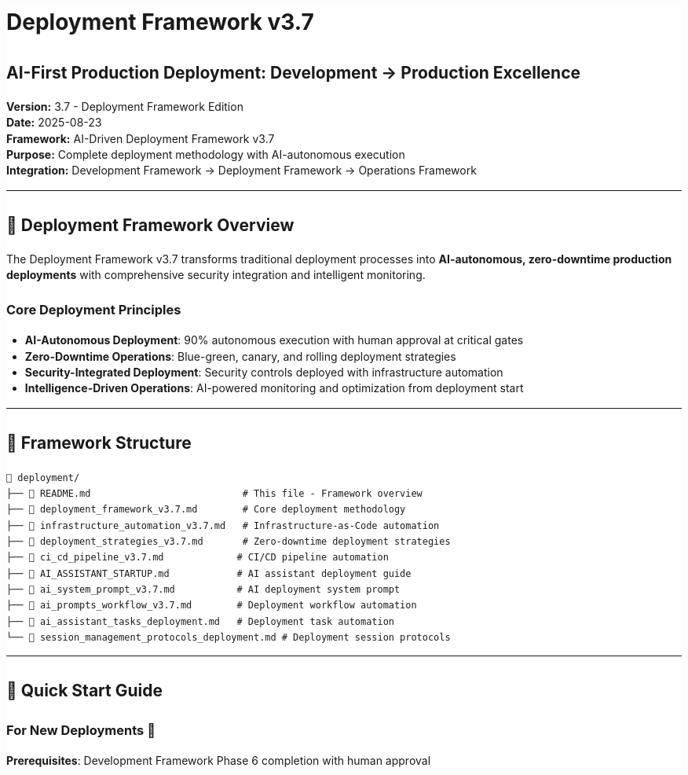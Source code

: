 # Deployment Framework v3.7
## AI-First Production Deployment: Development → Production Excellence

**Version:** 3.7 - Deployment Framework Edition  
**Date:** 2025-08-23  
**Framework:** AI-Driven Deployment Framework v3.7  
**Purpose:** Complete deployment methodology with AI-autonomous execution  
**Integration:** Development Framework → Deployment Framework → Operations Framework  

---

## 🚀 **Deployment Framework Overview**

The Deployment Framework v3.7 transforms traditional deployment processes into **AI-autonomous, zero-downtime production deployments** with comprehensive security integration and intelligent monitoring.

### **Core Deployment Principles**
- **AI-Autonomous Deployment**: 90% autonomous execution with human approval at critical gates
- **Zero-Downtime Operations**: Blue-green, canary, and rolling deployment strategies
- **Security-Integrated Deployment**: Security controls deployed with infrastructure automation
- **Intelligence-Driven Operations**: AI-powered monitoring and optimization from deployment start

---

## 📁 **Framework Structure**

```
📁 deployment/
├── 📄 README.md                           # This file - Framework overview
├── 📄 deployment_framework_v3.7.md        # Core deployment methodology
├── 📄 infrastructure_automation_v3.7.md   # Infrastructure-as-Code automation
├── 📄 deployment_strategies_v3.7.md       # Zero-downtime deployment strategies
├── 📄 ci_cd_pipeline_v3.7.md             # CI/CD pipeline automation
├── 📄 AI_ASSISTANT_STARTUP.md            # AI assistant deployment guide
├── 📄 ai_system_prompt_v3.7.md           # AI deployment system prompt
├── 📄 ai_prompts_workflow_v3.7.md        # Deployment workflow automation
├── 📄 ai_assistant_tasks_deployment.md   # Deployment task automation
└── 📄 session_management_protocols_deployment.md # Deployment session protocols
```

---

## 🎯 **Quick Start Guide**

### **For New Deployments** 🚀
**Prerequisites**: Development Framework Phase 6 completion with human approval
